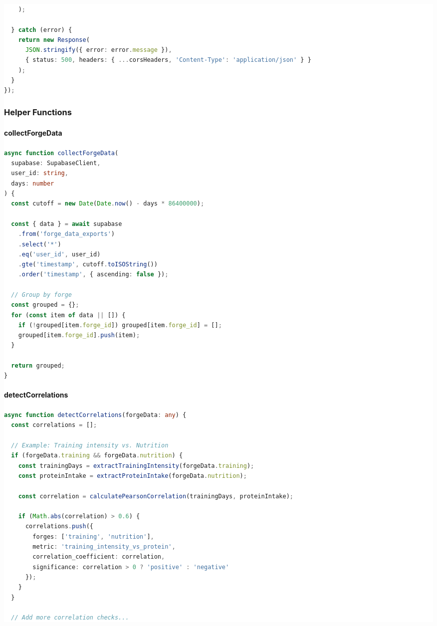 ```typescript
    );

  } catch (error) {
    return new Response(
      JSON.stringify({ error: error.message }),
      { status: 500, headers: { ...corsHeaders, 'Content-Type': 'application/json' } }
    );
  }
});
```

### Helper Functions

#### collectForgeData
```typescript
async function collectForgeData(
  supabase: SupabaseClient,
  user_id: string,
  days: number
) {
  const cutoff = new Date(Date.now() - days * 86400000);

  const { data } = await supabase
    .from('forge_data_exports')
    .select('*')
    .eq('user_id', user_id)
    .gte('timestamp', cutoff.toISOString())
    .order('timestamp', { ascending: false });

  // Group by forge
  const grouped = {};
  for (const item of data || []) {
    if (!grouped[item.forge_id]) grouped[item.forge_id] = [];
    grouped[item.forge_id].push(item);
  }

  return grouped;
}
```

#### detectCorrelations
```typescript
async function detectCorrelations(forgeData: any) {
  const correlations = [];

  // Example: Training intensity vs. Nutrition
  if (forgeData.training && forgeData.nutrition) {
    const trainingDays = extractTrainingIntensity(forgeData.training);
    const proteinIntake = extractProteinIntake(forgeData.nutrition);

    const correlation = calculatePearsonCorrelation(trainingDays, proteinIntake);

    if (Math.abs(correlation) > 0.6) {
      correlations.push({
        forges: ['training', 'nutrition'],
        metric: 'training_intensity_vs_protein',
        correlation_coefficient: correlation,
        significance: correlation > 0 ? 'positive' : 'negative'
      });
    }
  }

  // Add more correlation checks...
```